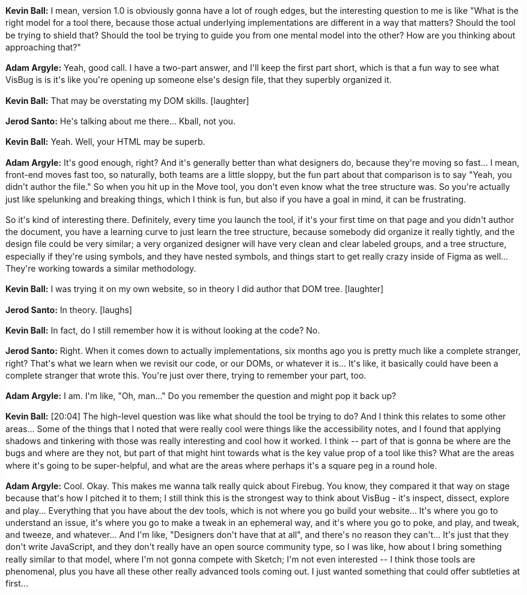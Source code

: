 **Kevin Ball:** I mean, version 1.0 is obviously gonna have a lot of rough edges, but the interesting question to me is like "What is the right model for a tool there, because those actual underlying implementations are different in a way that matters? Should the tool be trying to shield that? Should the tool be trying to guide you from one mental model into the other? How are you thinking about approaching that?"

**Adam Argyle:** Yeah, good call. I have a two-part answer, and I'll keep the first part short, which is that a fun way to see what VisBug is is it's like you're opening up someone else's design file, that they superbly organized it.

**Kevin Ball:** That may be overstating my DOM skills. \[laughter\]

**Jerod Santo:** He's talking about me there... Kball, not you.

**Kevin Ball:** Yeah. Well, your HTML may be superb.

**Adam Argyle:** It's good enough, right? And it's generally better than what designers do, because they're moving so fast... I mean, front-end moves fast too, so naturally, both teams are a little sloppy, but the fun part about that comparison is to say "Yeah, you didn't author the file." So when you hit up in the Move tool, you don't even know what the tree structure was. So you're actually just like spelunking and breaking things, which I think is fun, but also if you have a goal in mind, it can be frustrating.

So it's kind of interesting there. Definitely, every time you launch the tool, if it's your first time on that page and you didn't author the document, you have a learning curve to just learn the tree structure, because somebody did organize it really tightly, and the design file could be very similar; a very organized designer will have very clean and clear labeled groups, and a tree structure, especially if they're using symbols, and they have nested symbols, and things start to get really crazy inside of Figma as well... They're working towards a similar methodology.

**Kevin Ball:** I was trying it on my own website, so in theory I did author that DOM tree. \[laughter\]

**Jerod Santo:** In theory. \[laughs\]

**Kevin Ball:** In fact, do I still remember how it is without looking at the code? No.

**Jerod Santo:** Right. When it comes down to actually implementations, six months ago you is pretty much like a complete stranger, right? That's what we learn when we revisit our code, or our DOMs, or whatever it is... It's like, it basically could have been a complete stranger that wrote this. You're just over there, trying to remember your part, too.

**Adam Argyle:** I am. I'm like, "Oh, man..." Do you remember the question and might pop it back up?

**Kevin Ball:** \[20:04\] The high-level question was like what should the tool be trying to do? And I think this relates to some other areas... Some of the things that I noted that were really cool were things like the accessibility notes, and I found that applying shadows and tinkering with those was really interesting and cool how it worked. I think -- part of that is gonna be where are the bugs and where are they not, but part of that might hint towards what is the key value prop of a tool like this? What are the areas where it's going to be super-helpful, and what are the areas where perhaps it's a square peg in a round hole.

**Adam Argyle:** Cool. Okay. This makes me wanna talk really quick about Firebug. You know, they compared it that way on stage because that's how I pitched it to them; I still think this is the strongest way to think about VisBug - it's inspect, dissect, explore and play... Everything that you have about the dev tools, which is not where you go build your website... It's where you go to understand an issue, it's where you go to make a tweak in an ephemeral way, and it's where you go to poke, and play, and tweak, and tweeze, and whatever... And I'm like, "Designers don't have that at all", and there's no reason they can't... It's just that they don't write JavaScript, and they don't really have an open source community type, so I was like, how about I bring something really similar to that model, where I'm not gonna compete with Sketch; I'm not even interested -- I think those tools are phenomenal, plus you have all these other really advanced tools coming out. I just wanted something that could offer subtleties at first...
